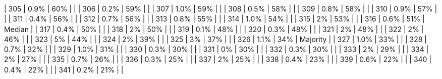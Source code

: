 | 305 | 0.9% | 60% |  |
| 306 | 0.2% | 59% |  |
| 307 | 1.0% | 59% |  |
| 308 | 0.5% | 58% |  |
| 309 | 0.8% | 58% |  |
| 310 | 0.9% | 57% |  |
| 311 | 0.4% | 56% |  |
| 312 | 0.7% | 56% |  |
| 313 | 0.8% | 55% |  |
| 314 | 1.0% | 54% |  |
| 315 | 2% | 53% |  |
| 316 | 0.6% | 51% | Median |
| 317 | 0.4% | 50% |  |
| 318 | 2% | 50% |  |
| 319 | 0.1% | 48% |  |
| 320 | 0.3% | 48% |  |
| 321 | 2% | 48% |  |
| 322 | 2% | 46% |  |
| 323 | 5% | 44% |  |
| 324 | 2% | 39% |  |
| 325 | 3% | 37% |  |
| 326 | 1.1% | 34% | Majority |
| 327 | 1.0% | 33% |  |
| 328 | 0.7% | 32% |  |
| 329 | 1.0% | 31% |  |
| 330 | 0.3% | 30% |  |
| 331 | 0% | 30% |  |
| 332 | 0.3% | 30% |  |
| 333 | 2% | 29% |  |
| 334 | 2% | 27% |  |
| 335 | 0.7% | 26% |  |
| 336 | 0.3% | 25% |  |
| 337 | 2% | 25% |  |
| 338 | 0.4% | 23% |  |
| 339 | 0.6% | 22% |  |
| 340 | 0.4% | 22% |  |
| 341 | 0.2% | 21% |  |